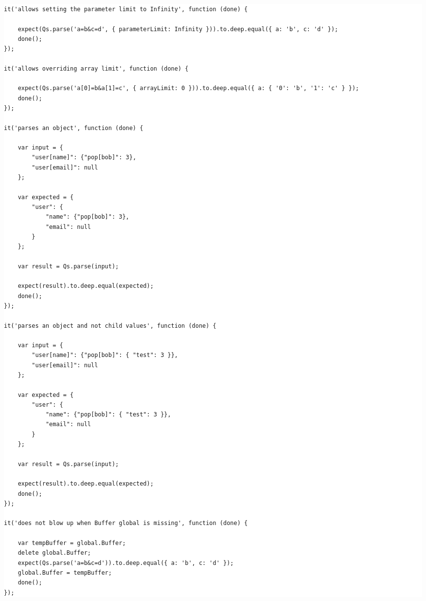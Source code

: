     it('allows setting the parameter limit to Infinity', function (done) {

        expect(Qs.parse('a=b&c=d', { parameterLimit: Infinity })).to.deep.equal({ a: 'b', c: 'd' });
        done();
    });

    it('allows overriding array limit', function (done) {

        expect(Qs.parse('a[0]=b&a[1]=c', { arrayLimit: 0 })).to.deep.equal({ a: { '0': 'b', '1': 'c' } });
        done();
    });

    it('parses an object', function (done) {

        var input = {
            "user[name]": {"pop[bob]": 3},
            "user[email]": null
        };

        var expected = {
            "user": {
                "name": {"pop[bob]": 3},
                "email": null
            }
        };

        var result = Qs.parse(input);

        expect(result).to.deep.equal(expected);
        done();
    });

    it('parses an object and not child values', function (done) {

        var input = {
            "user[name]": {"pop[bob]": { "test": 3 }},
            "user[email]": null
        };

        var expected = {
            "user": {
                "name": {"pop[bob]": { "test": 3 }},
                "email": null
            }
        };

        var result = Qs.parse(input);

        expect(result).to.deep.equal(expected);
        done();
    });

    it('does not blow up when Buffer global is missing', function (done) {

        var tempBuffer = global.Buffer;
        delete global.Buffer;
        expect(Qs.parse('a=b&c=d')).to.deep.equal({ a: 'b', c: 'd' });
        global.Buffer = tempBuffer;
        done();
    });
